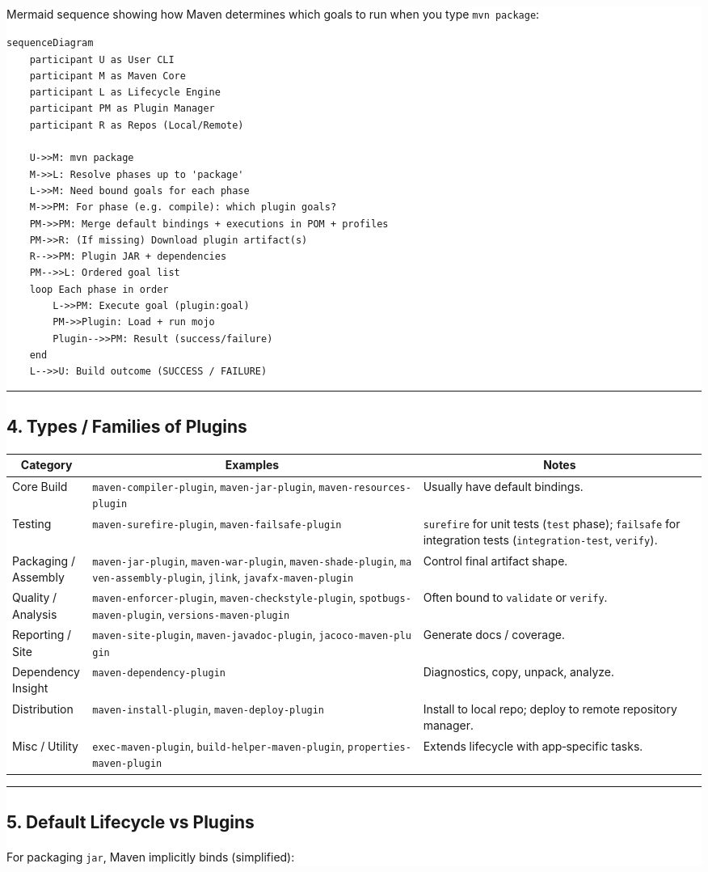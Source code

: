 Mermaid sequence showing how Maven determines which goals to run when you type `mvn package`:
 
```mermaid
sequenceDiagram
    participant U as User CLI
    participant M as Maven Core
    participant L as Lifecycle Engine
    participant PM as Plugin Manager
    participant R as Repos (Local/Remote)

    U->>M: mvn package
    M->>L: Resolve phases up to 'package'
    L->>M: Need bound goals for each phase
    M->>PM: For phase (e.g. compile): which plugin goals?
    PM->>PM: Merge default bindings + executions in POM + profiles
    PM->>R: (If missing) Download plugin artifact(s)
    R-->>PM: Plugin JAR + dependencies
    PM-->>L: Ordered goal list
    loop Each phase in order
        L->>PM: Execute goal (plugin:goal)
        PM->>Plugin: Load + run mojo
        Plugin-->>PM: Result (success/failure)
    end
    L-->>U: Build outcome (SUCCESS / FAILURE)
```

---
 
## 4. Types / Families of Plugins
 
| Category | Examples | Notes |
|----------|----------|-------|
| Core Build | `maven-compiler-plugin`, `maven-jar-plugin`, `maven-resources-plugin` | Usually have default bindings. |
| Testing | `maven-surefire-plugin`, `maven-failsafe-plugin` | `surefire` for unit tests (`test` phase); `failsafe` for integration tests (`integration-test`, `verify`). |
| Packaging / Assembly | `maven-jar-plugin`, `maven-war-plugin`, `maven-shade-plugin`, `maven-assembly-plugin`, `jlink`, `javafx-maven-plugin` | Control final artifact shape. |
| Quality / Analysis | `maven-enforcer-plugin`, `maven-checkstyle-plugin`, `spotbugs-maven-plugin`, `versions-maven-plugin` | Often bound to `validate` or `verify`. |
| Reporting / Site | `maven-site-plugin`, `maven-javadoc-plugin`, `jacoco-maven-plugin` | Generate docs / coverage. |
| Dependency Insight | `maven-dependency-plugin` | Diagnostics, copy, unpack, analyze. |
| Distribution | `maven-install-plugin`, `maven-deploy-plugin` | Install to local repo; deploy to remote repository manager. |
| Misc / Utility | `exec-maven-plugin`, `build-helper-maven-plugin`, `properties-maven-plugin` | Extends lifecycle with app‑specific tasks. |

---
 
## 5. Default Lifecycle vs Plugins

For packaging `jar`, Maven implicitly binds (simplified):
